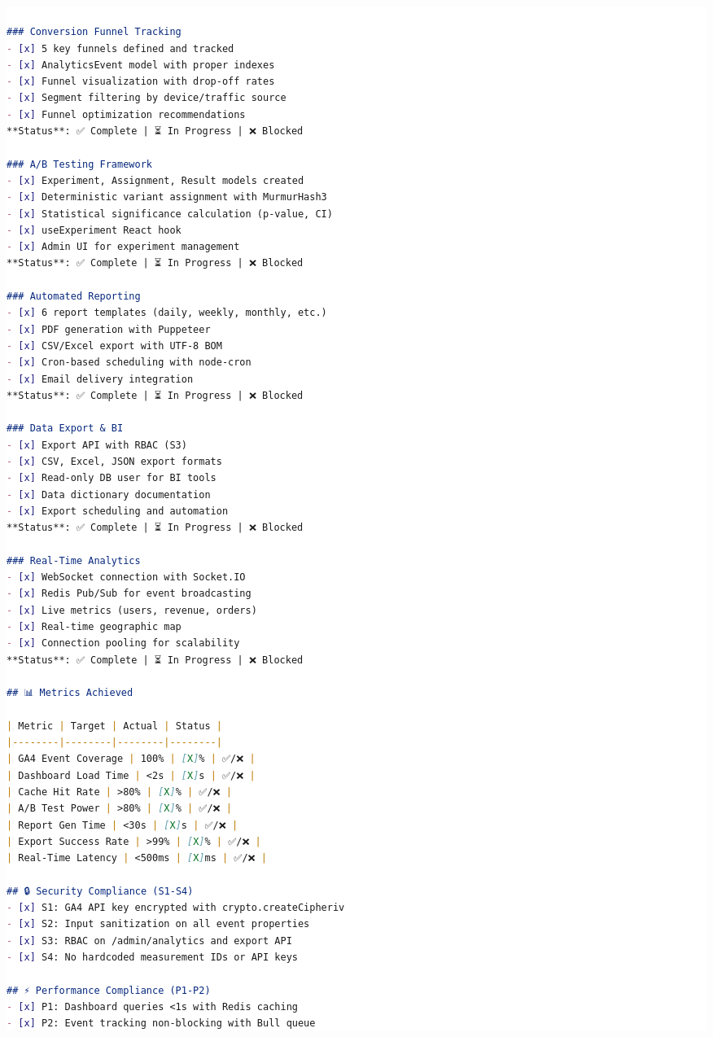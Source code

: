 ```markdown

### Conversion Funnel Tracking
- [x] 5 key funnels defined and tracked
- [x] AnalyticsEvent model with proper indexes
- [x] Funnel visualization with drop-off rates
- [x] Segment filtering by device/traffic source
- [x] Funnel optimization recommendations
**Status**: ✅ Complete | ⏳ In Progress | ❌ Blocked

### A/B Testing Framework
- [x] Experiment, Assignment, Result models created
- [x] Deterministic variant assignment with MurmurHash3
- [x] Statistical significance calculation (p-value, CI)
- [x] useExperiment React hook
- [x] Admin UI for experiment management
**Status**: ✅ Complete | ⏳ In Progress | ❌ Blocked

### Automated Reporting
- [x] 6 report templates (daily, weekly, monthly, etc.)
- [x] PDF generation with Puppeteer
- [x] CSV/Excel export with UTF-8 BOM
- [x] Cron-based scheduling with node-cron
- [x] Email delivery integration
**Status**: ✅ Complete | ⏳ In Progress | ❌ Blocked

### Data Export & BI
- [x] Export API with RBAC (S3)
- [x] CSV, Excel, JSON export formats
- [x] Read-only DB user for BI tools
- [x] Data dictionary documentation
- [x] Export scheduling and automation
**Status**: ✅ Complete | ⏳ In Progress | ❌ Blocked

### Real-Time Analytics
- [x] WebSocket connection with Socket.IO
- [x] Redis Pub/Sub for event broadcasting
- [x] Live metrics (users, revenue, orders)
- [x] Real-time geographic map
- [x] Connection pooling for scalability
**Status**: ✅ Complete | ⏳ In Progress | ❌ Blocked

## 📊 Metrics Achieved

| Metric | Target | Actual | Status |
|--------|--------|--------|--------|
| GA4 Event Coverage | 100% | [X]% | ✅/❌ |
| Dashboard Load Time | <2s | [X]s | ✅/❌ |
| Cache Hit Rate | >80% | [X]% | ✅/❌ |
| A/B Test Power | >80% | [X]% | ✅/❌ |
| Report Gen Time | <30s | [X]s | ✅/❌ |
| Export Success Rate | >99% | [X]% | ✅/❌ |
| Real-Time Latency | <500ms | [X]ms | ✅/❌ |

## 🔒 Security Compliance (S1-S4)
- [x] S1: GA4 API key encrypted with crypto.createCipheriv
- [x] S2: Input sanitization on all event properties
- [x] S3: RBAC on /admin/analytics and export API
- [x] S4: No hardcoded measurement IDs or API keys

## ⚡ Performance Compliance (P1-P2)
- [x] P1: Dashboard queries <1s with Redis caching
- [x] P2: Event tracking non-blocking with Bull queue

```